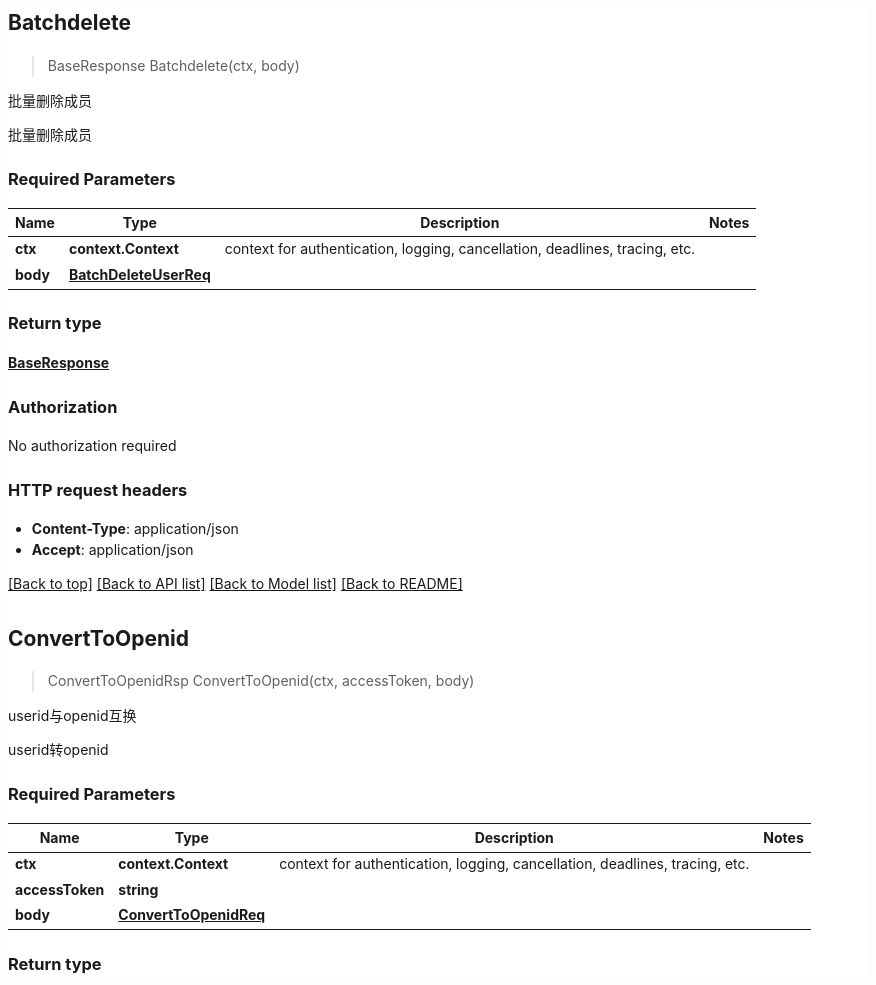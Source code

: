 ## Batchdelete

> BaseResponse Batchdelete(ctx, body)

批量删除成员

批量删除成员

### Required Parameters


Name | Type | Description  | Notes
------------- | ------------- | ------------- | -------------
**ctx** | **context.Context** | context for authentication, logging, cancellation, deadlines, tracing, etc.
**body** | [**BatchDeleteUserReq**](BatchDeleteUserReq.md)|  | 

### Return type

[**BaseResponse**](BaseResponse.md)

### Authorization

No authorization required

### HTTP request headers

- **Content-Type**: application/json
- **Accept**: application/json

[[Back to top]](#) [[Back to API list]](../README.md#documentation-for-api-endpoints)
[[Back to Model list]](../README.md#documentation-for-models)
[[Back to README]](../README.md)


## ConvertToOpenid

> ConvertToOpenidRsp ConvertToOpenid(ctx, accessToken, body)

userid与openid互换

userid转openid

### Required Parameters


Name | Type | Description  | Notes
------------- | ------------- | ------------- | -------------
**ctx** | **context.Context** | context for authentication, logging, cancellation, deadlines, tracing, etc.
**accessToken** | **string**|  | 
**body** | [**ConvertToOpenidReq**](ConvertToOpenidReq.md)|  | 

### Return type
